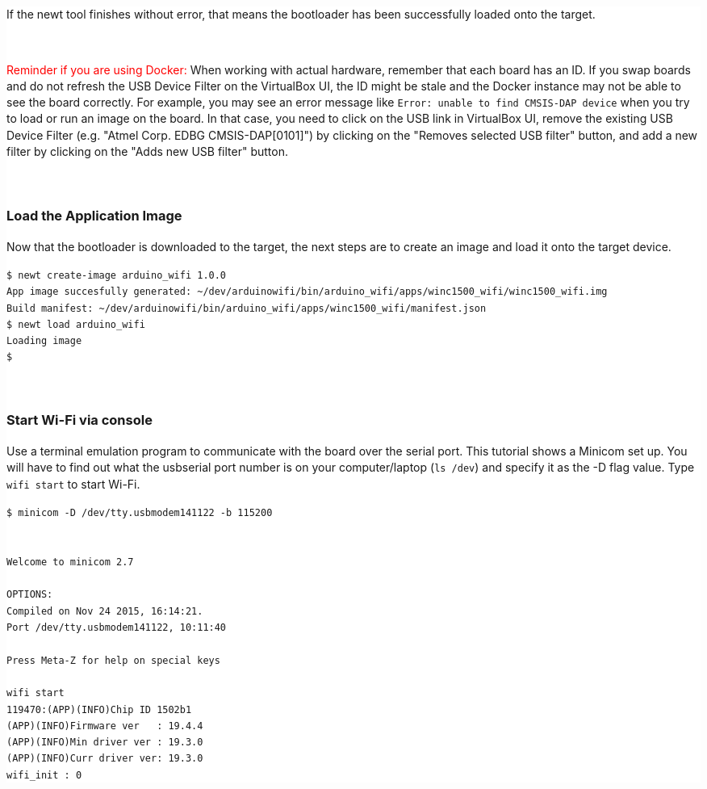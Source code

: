 If the newt tool finishes without error, that means the bootloader has been
successfully loaded onto the target.

<br>

<font color="#FF0000"> Reminder if you are using Docker: </font> When working with actual hardware, remember that each board has an ID. If you swap boards and do not refresh the USB Device Filter on the VirtualBox UI, the ID might be stale and the Docker instance may not be able to see the board correctly. For example, you may see an error message like `Error: unable to find CMSIS-DAP device` when you try to load or run an image on the board. In that case, you need to click on the USB link in VirtualBox UI, remove the existing USB Device Filter (e.g. "Atmel Corp. EDBG CMSIS-DAP[0101]") by clicking on the "Removes selected USB filter" button, and add a new filter by clicking on the "Adds new USB filter" button.

<br>

### Load the Application Image

Now that the bootloader is downloaded to the target, the next steps are to create an image and load it onto the target device.


```no-highlight
$ newt create-image arduino_wifi 1.0.0
App image succesfully generated: ~/dev/arduinowifi/bin/arduino_wifi/apps/winc1500_wifi/winc1500_wifi.img
Build manifest: ~/dev/arduinowifi/bin/arduino_wifi/apps/winc1500_wifi/manifest.json
$ newt load arduino_wifi
Loading image
$
```

<br>


### Start Wi-Fi via console

Use a terminal emulation program to communicate with the board over the serial port. This tutorial shows a Minicom set up. You will have to find out what the usbserial port number is on your computer/laptop (`ls /dev`) and specify it as the -D flag value. Type `wifi start` to start Wi-Fi.

```hl_lines="12"
$ minicom -D /dev/tty.usbmodem141122 -b 115200


Welcome to minicom 2.7

OPTIONS:
Compiled on Nov 24 2015, 16:14:21.
Port /dev/tty.usbmodem141122, 10:11:40

Press Meta-Z for help on special keys

wifi start
119470:(APP)(INFO)Chip ID 1502b1
(APP)(INFO)Firmware ver   : 19.4.4
(APP)(INFO)Min driver ver : 19.3.0
(APP)(INFO)Curr driver ver: 19.3.0                                              
wifi_init : 0                        
```
